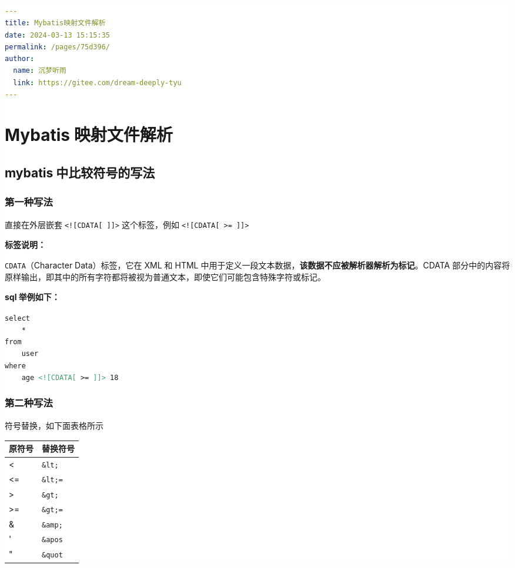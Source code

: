 ```yaml
---
title: Mybatis映射文件解析
date: 2024-03-13 15:15:35
permalink: /pages/75d396/
author: 
  name: 沉梦听雨
  link: https://gitee.com/dream-deeply-tyu
---
```

# Mybatis 映射文件解析

## mybatis 中比较符号的写法

### 第一种写法

直接在外层嵌套 `<![CDATA[ ]]>` 这个标签，例如 `<![CDATA[ >= ]]>`

**标签说明：**

`CDATA`（Character Data）标签，它在 XML 和 HTML 中用于定义一段文本数据，**该数据不应被解析器解析为标记**。CDATA 部分中的内容将原样输出，即其中的所有字符都将被视为普通文本，即使它们可能包含特殊字符或标记。

**sql 举例如下：**

```xml
select 
	*
from 
	user
where 
	age <![CDATA[ >= ]]> 18
```



### 第二种写法

符号替换，如下面表格所示

| 原符号 | 替换符号 |
| ------ | -------- |
| <      | `&lt;`   |
| <=     | `&lt;=`  |
| >      | `&gt;`   |
| >=     | `&gt;=`  |
| &      | `&amp;`  |
| '      | `&apos`  |
| "      | `&quot`  |
